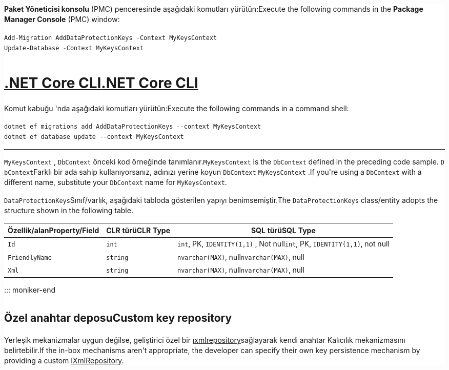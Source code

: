 <span data-ttu-id="dd419-150">**Paket Yöneticisi konsolu** (PMC) penceresinde aşağıdaki komutları yürütün:</span><span class="sxs-lookup"><span data-stu-id="dd419-150">Execute the following commands in the **Package Manager Console** (PMC) window:</span></span>

```powershell
Add-Migration AddDataProtectionKeys -Context MyKeysContext
Update-Database -Context MyKeysContext
```

# <a name="net-core-cli"></a>[<span data-ttu-id="dd419-151">.NET Core CLI</span><span class="sxs-lookup"><span data-stu-id="dd419-151">.NET Core CLI</span></span>](#tab/netcore-cli)

<span data-ttu-id="dd419-152">Komut kabuğu 'nda aşağıdaki komutları yürütün:</span><span class="sxs-lookup"><span data-stu-id="dd419-152">Execute the following commands in a command shell:</span></span>

```dotnetcli
dotnet ef migrations add AddDataProtectionKeys --context MyKeysContext
dotnet ef database update --context MyKeysContext
```

---

<span data-ttu-id="dd419-153">`MyKeysContext` , `DbContext` önceki kod örneğinde tanımlanır.</span><span class="sxs-lookup"><span data-stu-id="dd419-153">`MyKeysContext` is the `DbContext` defined in the preceding code sample.</span></span> <span data-ttu-id="dd419-154">`DbContext`Farklı bir ada sahip kullanıyorsanız, adınızı yerine koyun `DbContext` `MyKeysContext` .</span><span class="sxs-lookup"><span data-stu-id="dd419-154">If you're using a `DbContext` with a different name, substitute your `DbContext` name for `MyKeysContext`.</span></span>

<span data-ttu-id="dd419-155">`DataProtectionKeys`Sınıf/varlık, aşağıdaki tabloda gösterilen yapıyı benimsemiştir.</span><span class="sxs-lookup"><span data-stu-id="dd419-155">The `DataProtectionKeys` class/entity adopts the structure shown in the following table.</span></span>

| <span data-ttu-id="dd419-156">Özellik/alan</span><span class="sxs-lookup"><span data-stu-id="dd419-156">Property/Field</span></span> | <span data-ttu-id="dd419-157">CLR türü</span><span class="sxs-lookup"><span data-stu-id="dd419-157">CLR Type</span></span> | <span data-ttu-id="dd419-158">SQL türü</span><span class="sxs-lookup"><span data-stu-id="dd419-158">SQL Type</span></span>              |
| -------------- | -------- | --------------------- |
| `Id`           | `int`    | <span data-ttu-id="dd419-159">`int`, PK, `IDENTITY(1,1)` , Not null</span><span class="sxs-lookup"><span data-stu-id="dd419-159">`int`, PK, `IDENTITY(1,1)`, not null</span></span>   |
| `FriendlyName` | `string` | <span data-ttu-id="dd419-160">`nvarchar(MAX)`, null</span><span class="sxs-lookup"><span data-stu-id="dd419-160">`nvarchar(MAX)`, null</span></span> |
| `Xml`          | `string` | <span data-ttu-id="dd419-161">`nvarchar(MAX)`, null</span><span class="sxs-lookup"><span data-stu-id="dd419-161">`nvarchar(MAX)`, null</span></span> |

::: moniker-end

## <a name="custom-key-repository"></a><span data-ttu-id="dd419-162">Özel anahtar deposu</span><span class="sxs-lookup"><span data-stu-id="dd419-162">Custom key repository</span></span>

<span data-ttu-id="dd419-163">Yerleşik mekanizmalar uygun değilse, geliştirici özel bir [ıxmlrepository](/dotnet/api/microsoft.aspnetcore.dataprotection.repositories.ixmlrepository)sağlayarak kendi anahtar Kalıcılık mekanizmasını belirtebilir.</span><span class="sxs-lookup"><span data-stu-id="dd419-163">If the in-box mechanisms aren't appropriate, the developer can specify their own key persistence mechanism by providing a custom [IXmlRepository](/dotnet/api/microsoft.aspnetcore.dataprotection.repositories.ixmlrepository).</span></span>
